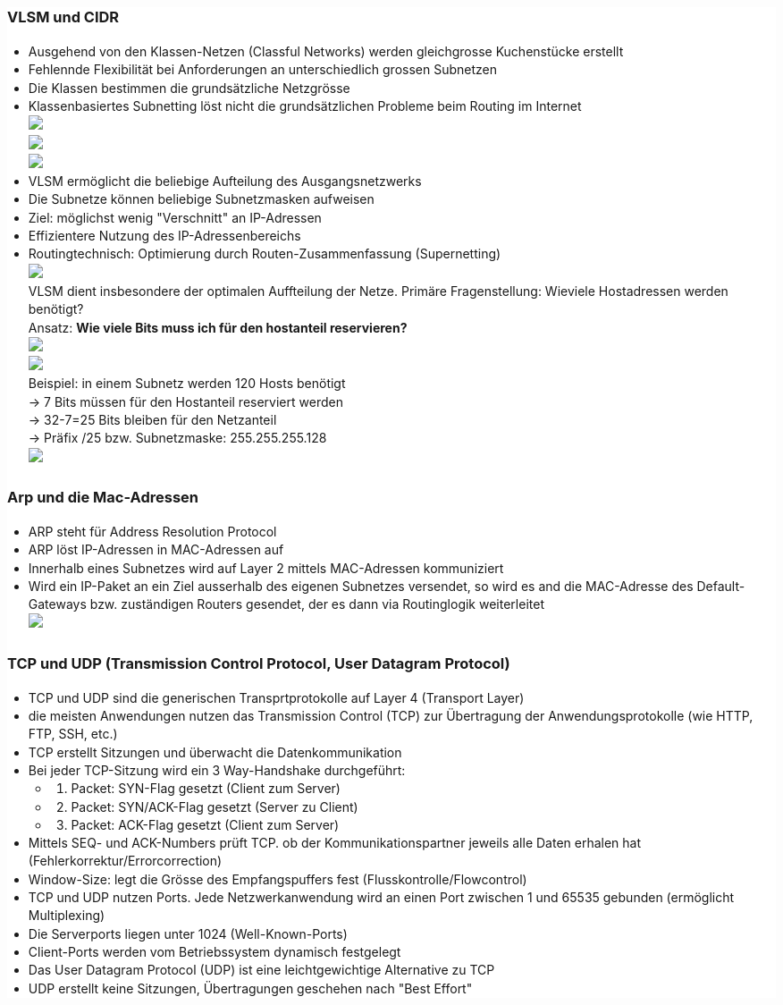 ### VLSM und CIDR
  * Ausgehend von den Klassen-Netzen (Classful Networks) werden gleichgrosse Kuchenstücke erstellt
  * Fehlennde Flexibilität bei Anforderungen an unterschiedlich grossen Subnetzen
  * Die Klassen bestimmen die grundsätzliche Netzgrösse
  * Klassenbasiertes Subnetting löst nicht die grundsätzlichen Probleme beim Routing im Internet  
![](bilder/VLSM-1.png)  
![](bilder/VLSM-2.png)  
![](bilder/strich.png)  
  * VLSM ermöglicht die beliebige Aufteilung des Ausgangsnetzwerks 
  * Die Subnetze können beliebige Subnetzmasken aufweisen
  * Ziel: möglichst wenig "Verschnitt" an IP-Adressen
  * Effizientere Nutzung des IP-Adressenbereichs
  * Routingtechnisch: Optimierung durch Routen-Zusammenfassung (Supernetting)  
![](bilder/VLSM-3.png)  
VLSM dient insbesondere der optimalen Auffteilung der Netze. Primäre Fragenstellung: Wieviele Hostadressen werden benötigt?  
Ansatz: **Wie viele Bits muss ich für den hostanteil reservieren?**  
![](bilder/VLSM-4.png)  
![](bilder/VLSM-5.png)   
Beispiel: in einem Subnetz werden 120 Hosts benötigt  
-> 7 Bits müssen für den Hostanteil reserviert werden  
-> 32-7=25 Bits bleiben für den Netzanteil  
-> Präfix /25 bzw. Subnetzmaske: 255.255.255.128  
![](bilder/VLSM-6.png)  

### Arp und die Mac-Adressen  
  * ARP steht für Address Resolution Protocol
  * ARP löst IP-Adressen in MAC-Adressen auf
  * Innerhalb eines Subnetzes wird auf Layer 2 mittels MAC-Adressen kommuniziert
  * Wird ein IP-Paket an ein Ziel ausserhalb des eigenen Subnetzes versendet, so wird es and die MAC-Adresse des Default-Gateways bzw. zuständigen Routers gesendet, der es dann via Routinglogik weiterleitet  
![](bilder/ARP.png)  

### TCP und UDP (Transmission Control Protocol, User Datagram Protocol)
  * TCP und UDP sind die generischen Transprtprotokolle auf Layer 4 (Transport Layer)
  * die meisten Anwendungen nutzen das Transmission Control (TCP) zur Übertragung der Anwendungsprotokolle (wie HTTP, FTP, SSH, etc.)
  * TCP erstellt Sitzungen und überwacht die Datenkommunikation
  * Bei jeder TCP-Sitzung wird ein 3 Way-Handshake durchgeführt:
    * 1. Packet: SYN-Flag gesetzt (Client zum Server)
    * 2. Packet: SYN/ACK-Flag gesetzt (Server zu Client)
    * 3. Packet: ACK-Flag gesetzt (Client zum Server)
  * Mittels SEQ- und ACK-Numbers prüft TCP. ob der Kommunikationspartner jeweils alle Daten erhalen hat (Fehlerkorrektur/Errorcorrection)
  * Window-Size: legt die Grösse des Empfangspuffers fest (Flusskontrolle/Flowcontrol)
  * TCP und UDP nutzen Ports. Jede Netzwerkanwendung wird an einen Port zwischen 1 und 65535 gebunden (ermöglicht Multiplexing)
  * Die Serverports liegen unter 1024 (Well-Known-Ports)
  * Client-Ports werden vom Betriebssystem dynamisch festgelegt
  * Das User Datagram Protocol (UDP) ist eine leichtgewichtige Alternative zu TCP
  * UDP erstellt keine Sitzungen, Übertragungen geschehen nach "Best Effort"  
